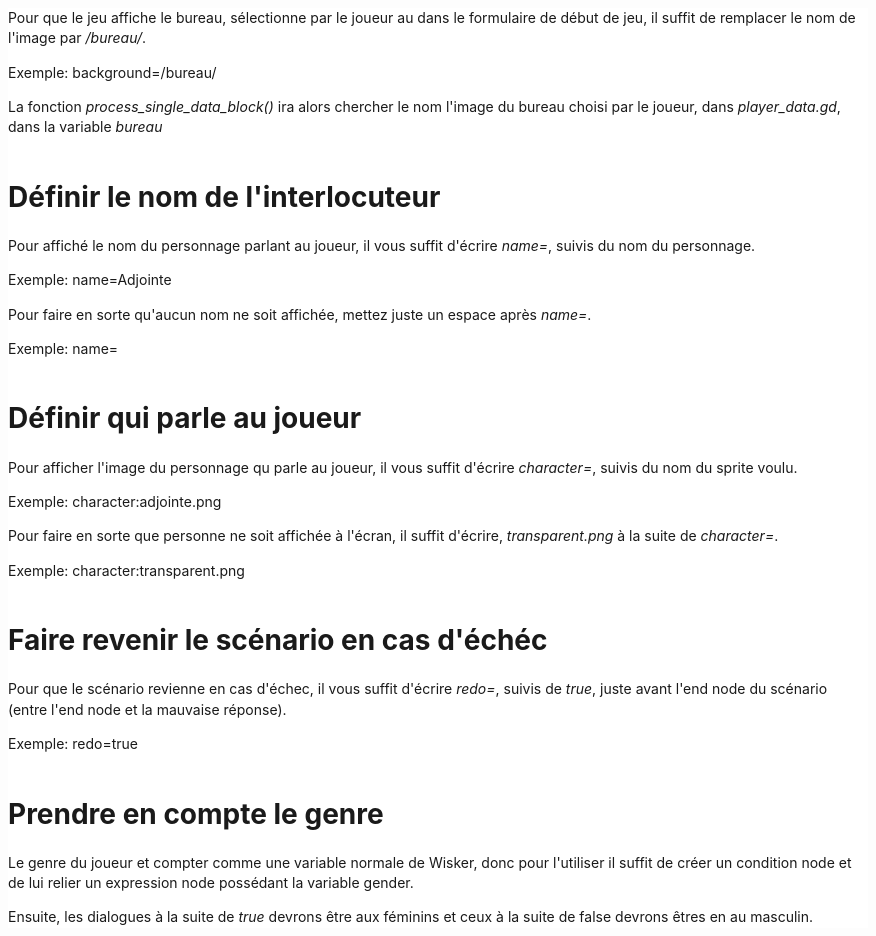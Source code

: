Pour que le jeu affiche le bureau, sélectionne par le joueur au dans le formulaire
de début de jeu, il suffit de remplacer le nom de l'image par */bureau/*.

Exemple:
	background=/bureau/

La fonction *process_single_data_block()* ira alors chercher le nom l'image du bureau
choisi par le joueur, dans *player_data.gd*, dans la variable *bureau*

# Définir le nom de l'interlocuteur

Pour affiché le nom du personnage parlant au joueur, il vous suffit d'écrire *name=*,
suivis du nom du personnage.

Exemple:
	name=Adjointe

Pour faire en sorte qu'aucun nom ne soit affichée, mettez juste un espace après *name=*.

Exemple:
	name= 

# Définir qui parle au joueur

Pour afficher l'image du personnage qu parle au joueur, il vous suffit d'écrire *character=*,
suivis du nom du sprite voulu.

Exemple:
	character:adjointe.png

Pour faire en sorte que personne ne soit affichée à l'écran, il suffit d'écrire,
*transparent.png* à la suite de *character=*.

Exemple:
	character:transparent.png

# Faire revenir le scénario en cas d'échéc

Pour que le scénario revienne en cas d'échec, il vous suffit d'écrire *redo=*, suivis de *true*,
juste avant l'end node du scénario (entre l'end node et la mauvaise réponse).

Exemple:
	redo=true

# Prendre en compte le genre

Le genre du joueur et compter comme une variable normale de Wisker, donc pour l'utiliser il
suffit de créer un condition node et de lui relier un expression node possédant la variable
gender.

Ensuite, les dialogues à la suite de *true* devrons être aux féminins et ceux à la suite
de false devrons êtres en au masculin.
